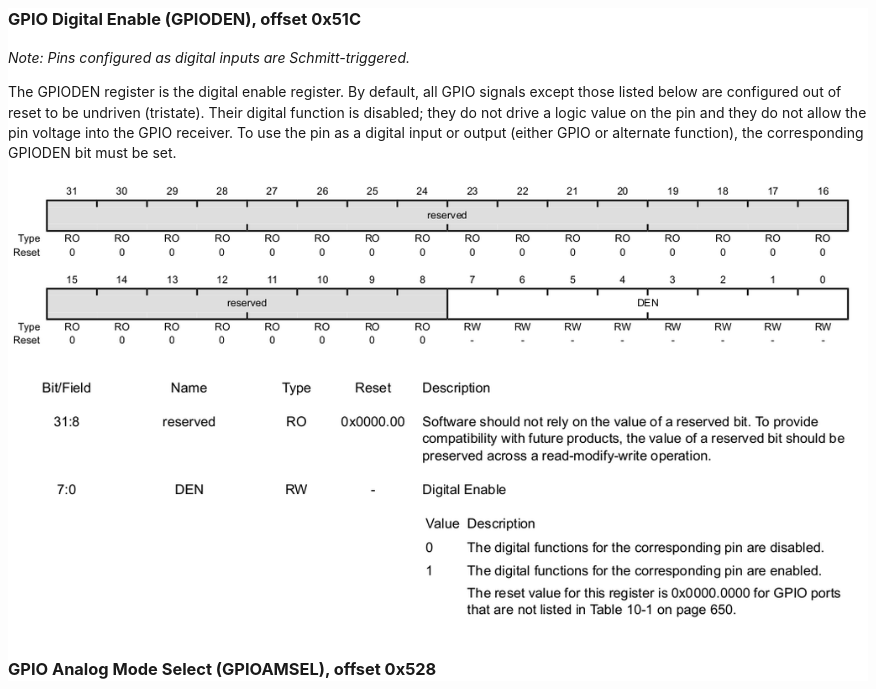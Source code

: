 ### GPIO Digital Enable (GPIODEN), offset 0x51C

*Note: Pins configured as digital inputs are Schmitt-triggered.*

The GPIODEN register is the digital enable register. By default, all GPIO signals except those listed below are configured out of reset to be undriven (tristate). Their digital function is disabled; they do not drive a logic value on the pin and they do not allow the pin voltage into the GPIO receiver. To use the pin as a digital input or output (either GPIO or alternate function), the corresponding GPIODEN bit must be set.

![gpio_den.png](gpio_den.png)

### GPIO Analog Mode Select (GPIOAMSEL), offset 0x528
